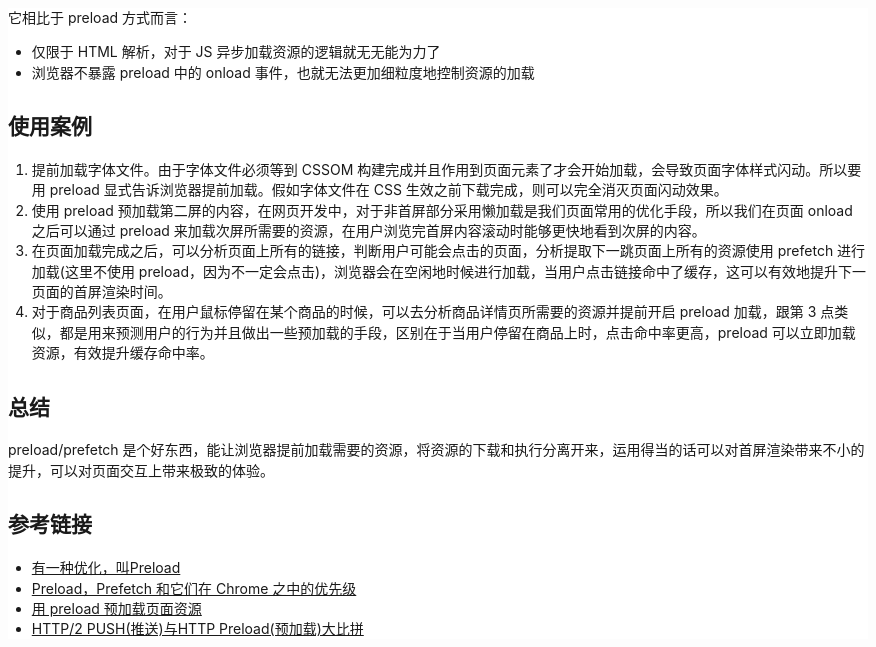 它相比于 preload 方式而言：

* 仅限于 HTML 解析，对于 JS 异步加载资源的逻辑就无无能为力了
* 浏览器不暴露 preload 中的 onload 事件，也就无法更加细粒度地控制资源的加载

## 使用案例

1. 提前加载字体文件。由于字体文件必须等到 CSSOM 构建完成并且作用到页面元素了才会开始加载，会导致页面字体样式闪动。所以要用 preload 显式告诉浏览器提前加载。假如字体文件在 CSS 生效之前下载完成，则可以完全消灭页面闪动效果。
2. 使用 preload 预加载第二屏的内容，在网页开发中，对于非首屏部分采用懒加载是我们页面常用的优化手段，所以我们在页面 onload 之后可以通过 preload 来加载次屏所需要的资源，在用户浏览完首屏内容滚动时能够更快地看到次屏的内容。
3. 在页面加载完成之后，可以分析页面上所有的链接，判断用户可能会点击的页面，分析提取下一跳页面上所有的资源使用 prefetch 进行加载(这里不使用 preload，因为不一定会点击)，浏览器会在空闲地时候进行加载，当用户点击链接命中了缓存，这可以有效地提升下一页面的首屏渲染时间。
4. 对于商品列表页面，在用户鼠标停留在某个商品的时候，可以去分析商品详情页所需要的资源并提前开启 preload 加载，跟第 3 点类似，都是用来预测用户的行为并且做出一些预加载的手段，区别在于当用户停留在商品上时，点击命中率更高，preload 可以立即加载资源，有效提升缓存命中率。

## 总结

preload/prefetch 是个好东西，能让浏览器提前加载需要的资源，将资源的下载和执行分离开来，运用得当的话可以对首屏渲染带来不小的提升，可以对页面交互上带来极致的体验。

## 参考链接

* [有一种优化，叫Preload](https://mp.weixin.qq.com/s?__biz=MzUxMTcwOTM4Mg==&mid=2247484163&idx=1&sn=16b9c907971683dd61cee251adcde79b&chksm=f96edaaace1953bcaf65a1adcf30b6d3dd66cf7b648ae59c4bf807d3f8bf460d5cd638e54ca1&token=946370022&lang=zh_CN#rd)
* [Preload，Prefetch 和它们在 Chrome 之中的优先级](https://github.com/xitu/gold-miner/blob/master/TODO/preload-prefetch-and-priorities-in-chrome.md)
* [用 preload 预加载页面资源](https://juejin.im/post/5a7fb09bf265da4e8e785c38#heading-8)
* [HTTP/2 PUSH(推送)与HTTP Preload(预加载)大比拼](https://www.zcfy.cc/article/http-2-push-vs-http-preload-dexecure-4722.html?t=new)